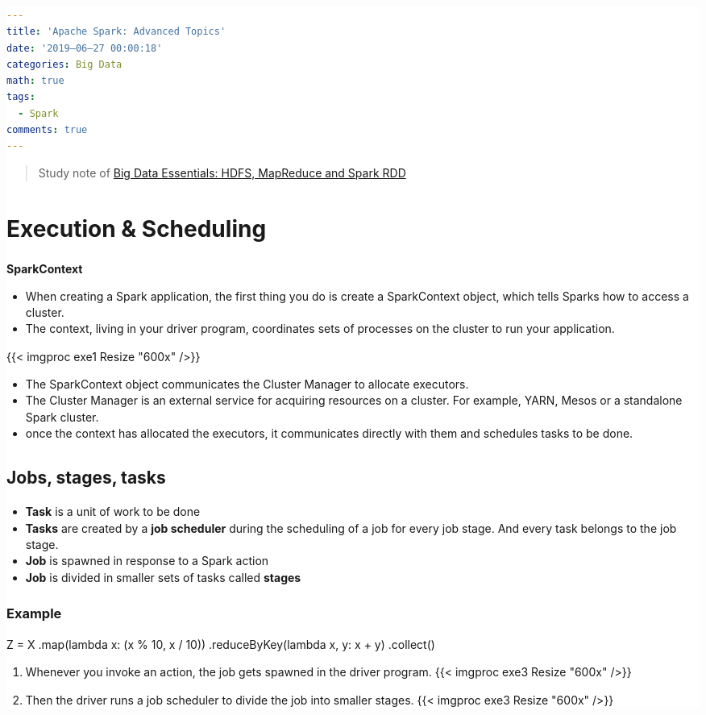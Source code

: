 ```yaml
---
title: 'Apache Spark: Advanced Topics'
date: '2019–06–27 00:00:18'
categories: Big Data
math: true
tags:
  - Spark
comments: true
---
```


> Study note of [Big Data Essentials: HDFS, MapReduce and Spark RDD](https://www.coursera.org/learn/big-data-essentials)



# Execution & Scheduling 

**SparkContext**
- When creating a Spark application, the first thing you do is create a SparkContext object, which tells Sparks how to access a cluster.
- The context, living in your driver program, coordinates sets of processes on the cluster to run your application.

{{< imgproc exe1 Resize "600x" />}}



- The SparkContext object communicates the Cluster Manager to allocate executors.
- The Cluster Manager is an external service for acquiring resources on a cluster. For example, YARN, Mesos or a standalone Spark cluster.
- once the context has allocated the executors, it communicates directly with them and schedules tasks to be done.

## Jobs, stages, tasks
- **Task** is a unit of work to be done
- **Tasks** are created by a **job scheduler** during the scheduling of a job for every job stage. And every task belongs to the job stage.
- **Job** is spawned in response to a Spark action
- **Job** is divided in smaller sets of tasks called **stages**


### Example
Z = X
 .map(lambda x: (x % 10, x / 10))
 .reduceByKey(lambda x, y: x + y)
 .collect()

1. Whenever you invoke an action, the job gets spawned in the driver program. 
{{< imgproc exe3 Resize "600x" />}}

2. Then the driver runs a job scheduler to divide the job into smaller stages.
{{< imgproc exe3 Resize "600x" />}}
